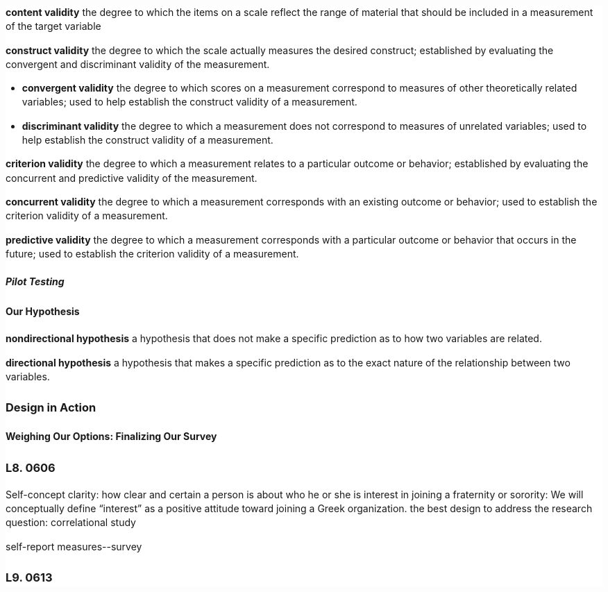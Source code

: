 **content validity** 
the degree to which the items on a scale reflect the range of material that should be included in a measurement of the target variable

**construct validity** 
the degree to which the scale actually measures the desired construct; established by evaluating the convergent and discriminant validity of the measurement. 

- **convergent validity** 
  the degree to which scores on a measurement correspond to measures of other theoretically related variables; used to help establish the construct validity of a measurement. 

- **discriminant validity** 
  the degree to which a measurement does not correspond to measures of unrelated variables; used to help establish the construct validity of a measurement. 

**criterion validity** 
the degree to which a measurement relates to a particular outcome or behavior; established by evaluating the concurrent and predictive validity of the measurement. 

**concurrent validity** 
the degree to which a measurement corresponds with an existing outcome or behavior; used to establish the criterion validity of a measurement. 

**predictive validity** 
the degree to which a measurement corresponds with a particular outcome or behavior that occurs in the future; used to establish the criterion validity of a measurement. 

##### Pilot Testing

#### Our Hypothesis

**nondirectional hypothesis** 
a hypothesis that does not make a specific prediction as to how two variables are related. 

**directional hypothesis** 
a hypothesis that makes a specific prediction as to the exact nature of the relationship between two variables. 

### Design in Action

#### Weighing Our Options: Finalizing Our Survey



### L8. 0606

Self-concept clarity: how clear and certain a person is about who he or she is
interest in joining a fraternity or sorority:  We will conceptually define “interest” as a positive attitude toward joining a Greek organization.
the best design to address the research question: correlational study

self-report measures--survey

### L9. 0613
